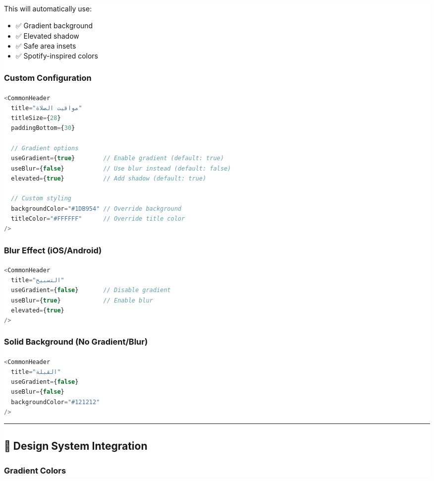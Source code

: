 This will automatically use:
- ✅ Gradient background
- ✅ Elevated shadow
- ✅ Safe area insets
- ✅ Spotify-inspired colors

### Custom Configuration

```typescript
<CommonHeader 
  title="مواقيت الصلاة"
  titleSize={28}
  paddingBottom={30}
  
  // Gradient options
  useGradient={true}        // Enable gradient (default: true)
  useBlur={false}           // Use blur instead (default: false)
  elevated={true}           // Add shadow (default: true)
  
  // Custom styling
  backgroundColor="#1DB954" // Override background
  titleColor="#FFFFFF"      // Override title color
/>
```

### Blur Effect (iOS/Android)

```typescript
<CommonHeader 
  title="التسبيح"
  useGradient={false}       // Disable gradient
  useBlur={true}            // Enable blur
  elevated={true}
/>
```

### Solid Background (No Gradient/Blur)

```typescript
<CommonHeader 
  title="القبلة"
  useGradient={false}
  useBlur={false}
  backgroundColor="#121212"
/>
```

---

## 🎨 Design System Integration

### Gradient Colors
